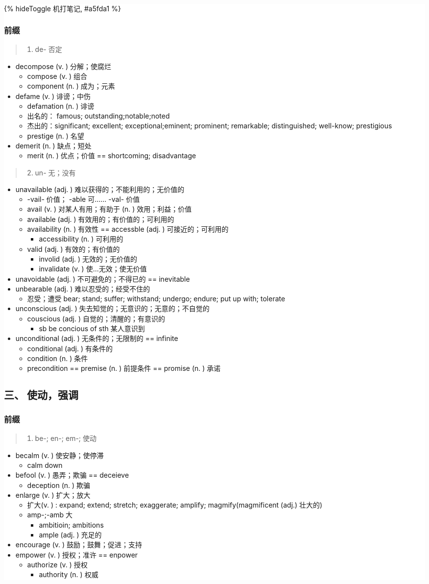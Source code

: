 {% hideToggle 机打笔记, #a5fda1 %}

### 前缀

> 1. de-    否定

* decompose (v. )    分解；使腐烂
  * compose (v. )    组合
  * component (n. )    成为；元素
* defame (v. )    诽谤；中伤
  * defamation (n. )    诽谤
  * 出名的： famous; outstanding;notable;noted
  * 杰出的：significant; excellent; exceptional;eminent; prominent; remarkable; distinguished; well-know; prestigious
  * prestige (n. )    名望  
* demerit (n. )    缺点；短处
  * merit (n. )    优点；价值    ==  shortcoming; disadvantage

> 2. un-    无；没有

* unavailable (adj. )    难以获得的；不能利用的；无价值的
  * -vail-   价值； -able 可......  -val-  价值
  * avail (v. )    对某人有用；有助于 (n. )    效用；利益；价值
  * available (adj. )    有效用的；有价值的；可利用的
  * availability (n. )    有效性  == accessble (adj. )    可接近的；可利用的
    * accessibility (n. )    可利用的
  * valid (adj. )    有效的；有价值的
    * involid (adj. )    无效的；无价值的
    * invalidate (v. )    使...无效；使无价值
* unavoidable (adj. )    不可避免的；不得已的 ==  inevitable
* unbearable (adj. )    难以忍受的；经受不住的
  * 忍受；遭受  bear; stand; suffer; withstand; undergo; endure; put up with; tolerate
* unconscious (adj. )    失去知觉的；无意识的；无意的；不自觉的
  * couscious (adj. )    自觉的；清醒的；有意识的
    * sb be concious of sth    某人意识到
* unconditional (adj. )    无条件的；无限制的 == infinite
  * conditional (adj. )    有条件的
  * condition (n. )    条件
  * precondition == premise (n. )    前提条件    == promise (n. )    承诺

## 三、 使动，强调

### 前缀

> 1. be-; en-; em-; 使动

* becalm (v. )    使安静；使停滞
  * calm down
* befool (v. )    愚弄；欺骗  == deceieve 
  * deception (n. )    欺骗
* enlarge (v. )    扩大；放大
  * 扩大(v. ) : expand; extend; stretch; exaggerate; amplify; magmify(magmificent (adj.) 壮大的)
  * amp-;-amb  大
    * ambitioin; ambitions
    * ample (adj. )    充足的
* encourage (v. )    鼓励；鼓舞；促进；支持
* empower (v. )    授权；准许    ==    enpower
  * authorize (v. )    授权
    * authority (n. )    权威
